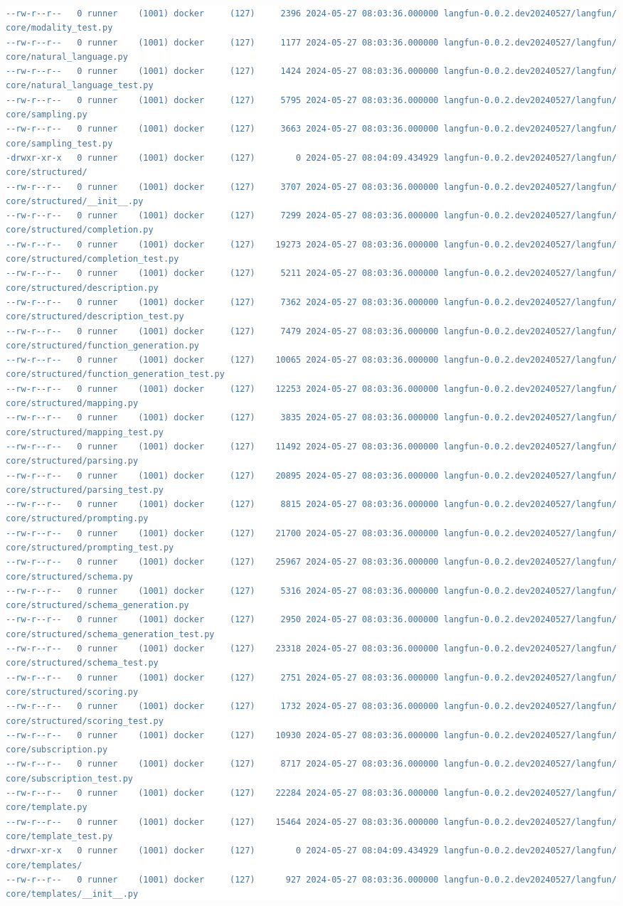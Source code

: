 ```diff
--rw-r--r--   0 runner    (1001) docker     (127)     2396 2024-05-27 08:03:36.000000 langfun-0.0.2.dev20240527/langfun/core/modality_test.py
--rw-r--r--   0 runner    (1001) docker     (127)     1177 2024-05-27 08:03:36.000000 langfun-0.0.2.dev20240527/langfun/core/natural_language.py
--rw-r--r--   0 runner    (1001) docker     (127)     1424 2024-05-27 08:03:36.000000 langfun-0.0.2.dev20240527/langfun/core/natural_language_test.py
--rw-r--r--   0 runner    (1001) docker     (127)     5795 2024-05-27 08:03:36.000000 langfun-0.0.2.dev20240527/langfun/core/sampling.py
--rw-r--r--   0 runner    (1001) docker     (127)     3663 2024-05-27 08:03:36.000000 langfun-0.0.2.dev20240527/langfun/core/sampling_test.py
-drwxr-xr-x   0 runner    (1001) docker     (127)        0 2024-05-27 08:04:09.434929 langfun-0.0.2.dev20240527/langfun/core/structured/
--rw-r--r--   0 runner    (1001) docker     (127)     3707 2024-05-27 08:03:36.000000 langfun-0.0.2.dev20240527/langfun/core/structured/__init__.py
--rw-r--r--   0 runner    (1001) docker     (127)     7299 2024-05-27 08:03:36.000000 langfun-0.0.2.dev20240527/langfun/core/structured/completion.py
--rw-r--r--   0 runner    (1001) docker     (127)    19273 2024-05-27 08:03:36.000000 langfun-0.0.2.dev20240527/langfun/core/structured/completion_test.py
--rw-r--r--   0 runner    (1001) docker     (127)     5211 2024-05-27 08:03:36.000000 langfun-0.0.2.dev20240527/langfun/core/structured/description.py
--rw-r--r--   0 runner    (1001) docker     (127)     7362 2024-05-27 08:03:36.000000 langfun-0.0.2.dev20240527/langfun/core/structured/description_test.py
--rw-r--r--   0 runner    (1001) docker     (127)     7479 2024-05-27 08:03:36.000000 langfun-0.0.2.dev20240527/langfun/core/structured/function_generation.py
--rw-r--r--   0 runner    (1001) docker     (127)    10065 2024-05-27 08:03:36.000000 langfun-0.0.2.dev20240527/langfun/core/structured/function_generation_test.py
--rw-r--r--   0 runner    (1001) docker     (127)    12253 2024-05-27 08:03:36.000000 langfun-0.0.2.dev20240527/langfun/core/structured/mapping.py
--rw-r--r--   0 runner    (1001) docker     (127)     3835 2024-05-27 08:03:36.000000 langfun-0.0.2.dev20240527/langfun/core/structured/mapping_test.py
--rw-r--r--   0 runner    (1001) docker     (127)    11492 2024-05-27 08:03:36.000000 langfun-0.0.2.dev20240527/langfun/core/structured/parsing.py
--rw-r--r--   0 runner    (1001) docker     (127)    20895 2024-05-27 08:03:36.000000 langfun-0.0.2.dev20240527/langfun/core/structured/parsing_test.py
--rw-r--r--   0 runner    (1001) docker     (127)     8815 2024-05-27 08:03:36.000000 langfun-0.0.2.dev20240527/langfun/core/structured/prompting.py
--rw-r--r--   0 runner    (1001) docker     (127)    21700 2024-05-27 08:03:36.000000 langfun-0.0.2.dev20240527/langfun/core/structured/prompting_test.py
--rw-r--r--   0 runner    (1001) docker     (127)    25967 2024-05-27 08:03:36.000000 langfun-0.0.2.dev20240527/langfun/core/structured/schema.py
--rw-r--r--   0 runner    (1001) docker     (127)     5316 2024-05-27 08:03:36.000000 langfun-0.0.2.dev20240527/langfun/core/structured/schema_generation.py
--rw-r--r--   0 runner    (1001) docker     (127)     2950 2024-05-27 08:03:36.000000 langfun-0.0.2.dev20240527/langfun/core/structured/schema_generation_test.py
--rw-r--r--   0 runner    (1001) docker     (127)    23318 2024-05-27 08:03:36.000000 langfun-0.0.2.dev20240527/langfun/core/structured/schema_test.py
--rw-r--r--   0 runner    (1001) docker     (127)     2751 2024-05-27 08:03:36.000000 langfun-0.0.2.dev20240527/langfun/core/structured/scoring.py
--rw-r--r--   0 runner    (1001) docker     (127)     1732 2024-05-27 08:03:36.000000 langfun-0.0.2.dev20240527/langfun/core/structured/scoring_test.py
--rw-r--r--   0 runner    (1001) docker     (127)    10930 2024-05-27 08:03:36.000000 langfun-0.0.2.dev20240527/langfun/core/subscription.py
--rw-r--r--   0 runner    (1001) docker     (127)     8717 2024-05-27 08:03:36.000000 langfun-0.0.2.dev20240527/langfun/core/subscription_test.py
--rw-r--r--   0 runner    (1001) docker     (127)    22284 2024-05-27 08:03:36.000000 langfun-0.0.2.dev20240527/langfun/core/template.py
--rw-r--r--   0 runner    (1001) docker     (127)    15464 2024-05-27 08:03:36.000000 langfun-0.0.2.dev20240527/langfun/core/template_test.py
-drwxr-xr-x   0 runner    (1001) docker     (127)        0 2024-05-27 08:04:09.434929 langfun-0.0.2.dev20240527/langfun/core/templates/
--rw-r--r--   0 runner    (1001) docker     (127)      927 2024-05-27 08:03:36.000000 langfun-0.0.2.dev20240527/langfun/core/templates/__init__.py
```